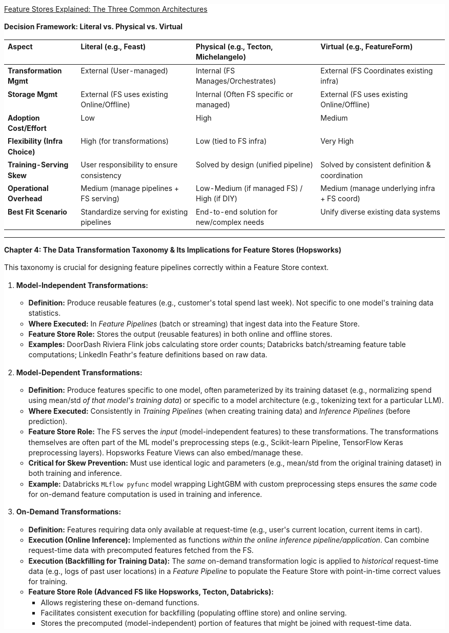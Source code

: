 [Feature Stores Explained: The Three Common Architectures](https://www.featureform.com/post/feature-stores-explained-the-three-common-architectures)

**Decision Framework: Literal vs. Physical vs. Virtual**

| Aspect                      | Literal (e.g., Feast)                     | Physical (e.g., Tecton, Michelangelo)      | Virtual (e.g., FeatureForm)                   |
| :-------------------------- | :---------------------------------------- | :----------------------------------------- | :-------------------------------------------- |
| **Transformation Mgmt**     | External (User-managed)                   | Internal (FS Manages/Orchestrates)         | External (FS Coordinates existing infra)      |
| **Storage Mgmt**            | External (FS uses existing Online/Offline)| Internal (Often FS specific or managed)    | External (FS uses existing Online/Offline)    |
| **Adoption Cost/Effort**    | Low                                       | High                                       | Medium                                        |
| **Flexibility (Infra Choice)** | High (for transformations)                | Low (tied to FS infra)                     | Very High                                     |
| **Training-Serving Skew**   | User responsibility to ensure consistency | Solved by design (unified pipeline)        | Solved by consistent definition & coordination |
| **Operational Overhead**    | Medium (manage pipelines + FS serving)    | Low-Medium (if managed FS) / High (if DIY) | Medium (manage underlying infra + FS coord)   |
| **Best Fit Scenario**       | Standardize serving for existing pipelines | End-to-end solution for new/complex needs  | Unify diverse existing data systems           |

---

**Chapter 4: The Data Transformation Taxonomy & Its Implications for Feature Stores (Hopsworks)**

This taxonomy is crucial for designing feature pipelines correctly within a Feature Store context.

1.  **Model-Independent Transformations:**
    *   **Definition:** Produce reusable features (e.g., customer's total spend last week). Not specific to one model's training data statistics.
    *   **Where Executed:** In *Feature Pipelines* (batch or streaming) that ingest data into the Feature Store.
    *   **Feature Store Role:** Stores the output (reusable features) in both online and offline stores.
    *   **Examples:** DoorDash Riviera Flink jobs calculating store order counts; Databricks batch/streaming feature table computations; LinkedIn Feathr's feature definitions based on raw data.

2.  **Model-Dependent Transformations:**
    *   **Definition:** Produce features specific to one model, often parameterized by its training dataset (e.g., normalizing spend using mean/std *of that model's training data*) or specific to a model architecture (e.g., tokenizing text for a particular LLM).
    *   **Where Executed:** Consistently in *Training Pipelines* (when creating training data) and *Inference Pipelines* (before prediction).
    *   **Feature Store Role:** The FS serves the *input* (model-independent features) to these transformations. The transformations themselves are often part of the ML model's preprocessing steps (e.g., Scikit-learn Pipeline, TensorFlow Keras preprocessing layers). Hopsworks Feature Views can also embed/manage these.
    *   **Critical for Skew Prevention:** Must use identical logic and parameters (e.g., mean/std from the original training dataset) in both training and inference.
    *   **Example:** Databricks `MLflow pyfunc` model wrapping LightGBM with custom preprocessing steps ensures the *same* code for on-demand feature computation is used in training and inference.

3.  **On-Demand Transformations:**
    *   **Definition:** Features requiring data only available at request-time (e.g., user's current location, current items in cart).
    *   **Execution (Online Inference):** Implemented as functions *within the online inference pipeline/application*. Can combine request-time data with precomputed features fetched from the FS.
    *   **Execution (Backfilling for Training Data):** The *same* on-demand transformation logic is applied to *historical* request-time data (e.g., logs of past user locations) in a *Feature Pipeline* to populate the Feature Store with point-in-time correct values for training.
    *   **Feature Store Role (Advanced FS like Hopsworks, Tecton, Databricks):**
        *   Allows registering these on-demand functions.
        *   Facilitates consistent execution for backfilling (populating offline store) and online serving.
        *   Stores the precomputed (model-independent) portion of features that might be joined with request-time data.